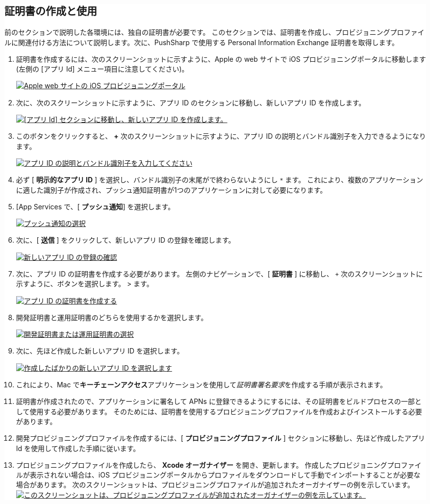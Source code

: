 ## <a name="creating-and-using-certificates"></a>証明書の作成と使用

前のセクションで説明した各環境には、独自の証明書が必要です。 このセクションでは、証明書を作成し、プロビジョニングプロファイルに関連付ける方法について説明します。次に、PushSharp で使用する Personal Information Exchange 証明書を取得します。

1. 証明書を作成するには、次のスクリーンショットに示すように、Apple の web サイトで iOS プロビジョニングポータルに移動します (左側の [アプリ Id] メニュー項目に注意してください)。

    [![Apple web サイトの iOS プロビジョニングポータル](remote-notifications-in-ios-images/image5new.png)](remote-notifications-in-ios-images/image5new.png#lightbox)

2. 次に、次のスクリーンショットに示すように、アプリ ID のセクションに移動し、新しいアプリ ID を作成します。

    [![[アプリ Id] セクションに移動し、新しいアプリ ID を作成します。](remote-notifications-in-ios-images/image6new.png)](remote-notifications-in-ios-images/image6new.png#lightbox)

3. このボタンをクリックすると、 **+** 次のスクリーンショットに示すように、アプリ ID の説明とバンドル識別子を入力できるようになります。

    [![アプリ ID の説明とバンドル識別子を入力してください](remote-notifications-in-ios-images/image7new.png)](remote-notifications-in-ios-images/image7new.png#lightbox)

4. 必ず [ **明示的なアプリ ID** ] を選択し、バンドル識別子の末尾がで終わらないようにし  `*` ます。 これにより、複数のアプリケーションに適した識別子が作成され、プッシュ通知証明書が1つのアプリケーションに対して必要になります。

5. [App Services で、[ **プッシュ通知**] を選択します。

    [![プッシュ通知の選択](remote-notifications-in-ios-images/image8new.png)](remote-notifications-in-ios-images/image8new.png#lightbox)

6. 次に、[ **送信** ] をクリックして、新しいアプリ ID の登録を確認します。

    [![新しいアプリ ID の登録の確認](remote-notifications-in-ios-images/image9new.png)](remote-notifications-in-ios-images/image9new.png#lightbox)

7. 次に、アプリ ID の証明書を作成する必要があります。 左側のナビゲーションで、[ **証明書** ] に移動し、 `+` 次のスクリーンショットに示すように、ボタンを選択します。 > ます。

    [![アプリ ID の証明書を作成する](remote-notifications-in-ios-images/image10new.png)](remote-notifications-in-ios-images/image8.png#lightbox)

8. 開発証明書と運用証明書のどちらを使用するかを選択します。

    [![開発証明書または運用証明書の選択](remote-notifications-in-ios-images/image11new.png)](remote-notifications-in-ios-images/image11new.png#lightbox)

9. 次に、先ほど作成した新しいアプリ ID を選択します。

    [![作成したばかりの新しいアプリ ID を選択します](remote-notifications-in-ios-images/image12new.png)](remote-notifications-in-ios-images/image12new.png#lightbox)

10. これにより、Mac で**キーチェーンアクセス**アプリケーションを使用して*証明書署名要求*を作成する手順が表示されます。

11. 証明書が作成されたので、アプリケーションに署名して APNs に登録できるようにするには、その証明書をビルドプロセスの一部として使用する必要があります。 そのためには、証明書を使用するプロビジョニングプロファイルを作成およびインストールする必要があります。

12. 開発プロビジョニングプロファイルを作成するには、[ **プロビジョニングプロファイル** ] セクションに移動し、先ほど作成したアプリ Id を使用して作成した手順に従います。

13. プロビジョニングプロファイルを作成したら、  **Xcode オーガナイザー** を開き、更新します。 作成したプロビジョニングプロファイルが表示されない場合は、iOS プロビジョニングポータルからプロファイルをダウンロードして手動でインポートすることが必要な場合があります。 次のスクリーンショットは、プロビジョニングプロファイルが追加されたオーガナイザーの例を示しています。  
    [![このスクリーンショットは、プロビジョニングプロファイルが追加されたオーガナイザーの例を示しています。](remote-notifications-in-ios-images/image13new.png)](remote-notifications-in-ios-images/image13new.png#lightbox)

